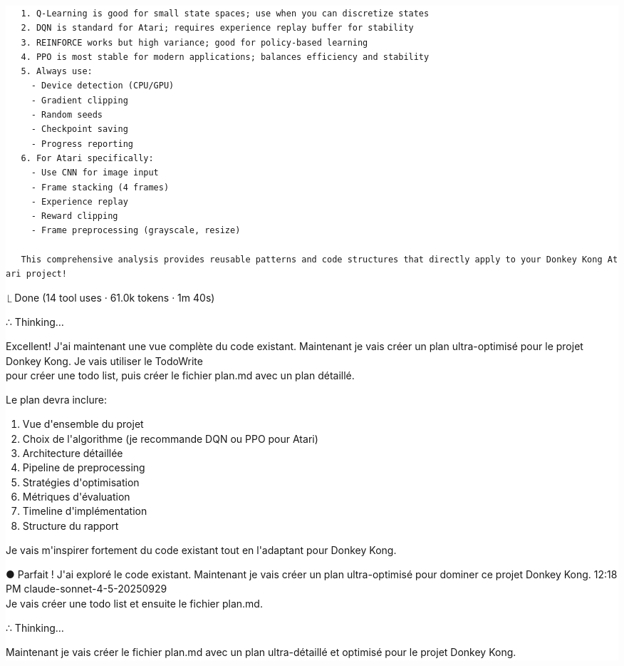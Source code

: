        1. Q-Learning is good for small state spaces; use when you can discretize states
       2. DQN is standard for Atari; requires experience replay buffer for stability
       3. REINFORCE works but high variance; good for policy-based learning
       4. PPO is most stable for modern applications; balances efficiency and stability
       5. Always use:
         - Device detection (CPU/GPU)
         - Gradient clipping
         - Random seeds
         - Checkpoint saving
         - Progress reporting
       6. For Atari specifically:
         - Use CNN for image input
         - Frame stacking (4 frames)
         - Experience replay
         - Reward clipping
         - Frame preprocessing (grayscale, resize)

       This comprehensive analysis provides reusable patterns and code structures that directly apply to your Donkey Kong Atari project!
  ⎿  Done (14 tool uses · 61.0k tokens · 1m 40s)

∴ Thinking…

  Excellent! J'ai maintenant une vue complète du code existant. Maintenant je vais créer un plan ultra-optimisé pour le projet Donkey Kong. Je vais utiliser le TodoWrite  
  pour créer une todo list, puis créer le fichier plan.md avec un plan détaillé.

  Le plan devra inclure:
  1. Vue d'ensemble du projet
  2. Choix de l'algorithme (je recommande DQN ou PPO pour Atari)
  3. Architecture détaillée
  4. Pipeline de preprocessing
  5. Stratégies d'optimisation
  6. Métriques d'évaluation
  7. Timeline d'implémentation
  8. Structure du rapport

  Je vais m'inspirer fortement du code existant tout en l'adaptant pour Donkey Kong.

● Parfait ! J'ai exploré le code existant. Maintenant je vais créer un plan ultra-optimisé pour dominer ce projet Donkey Kong. 12:18 PM  claude-sonnet-4-5-20250929        
   Je vais créer une todo list et ensuite le fichier plan.md.

∴ Thinking…

  Maintenant je vais créer le fichier plan.md avec un plan ultra-détaillé et optimisé pour le projet Donkey Kong.
